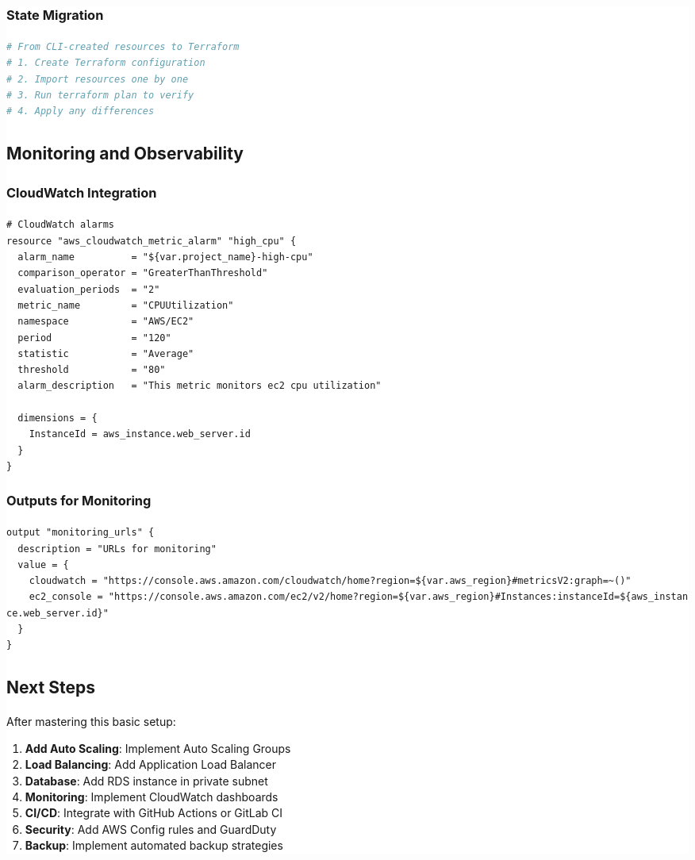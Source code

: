 ### State Migration
```bash
# From CLI-created resources to Terraform
# 1. Create Terraform configuration
# 2. Import resources one by one
# 3. Run terraform plan to verify
# 4. Apply any differences
```

## Monitoring and Observability

### CloudWatch Integration
```hcl
# CloudWatch alarms
resource "aws_cloudwatch_metric_alarm" "high_cpu" {
  alarm_name          = "${var.project_name}-high-cpu"
  comparison_operator = "GreaterThanThreshold"
  evaluation_periods  = "2"
  metric_name         = "CPUUtilization"
  namespace           = "AWS/EC2"
  period              = "120"
  statistic           = "Average"
  threshold           = "80"
  alarm_description   = "This metric monitors ec2 cpu utilization"
  
  dimensions = {
    InstanceId = aws_instance.web_server.id
  }
}
```

### Outputs for Monitoring
```hcl
output "monitoring_urls" {
  description = "URLs for monitoring"
  value = {
    cloudwatch = "https://console.aws.amazon.com/cloudwatch/home?region=${var.aws_region}#metricsV2:graph=~()"
    ec2_console = "https://console.aws.amazon.com/ec2/v2/home?region=${var.aws_region}#Instances:instanceId=${aws_instance.web_server.id}"
  }
}
```

## Next Steps

After mastering this basic setup:

1. **Add Auto Scaling**: Implement Auto Scaling Groups
2. **Load Balancing**: Add Application Load Balancer
3. **Database**: Add RDS instance in private subnet
4. **Monitoring**: Implement CloudWatch dashboards
5. **CI/CD**: Integrate with GitHub Actions or GitLab CI
6. **Security**: Add AWS Config rules and GuardDuty
7. **Backup**: Implement automated backup strategies
